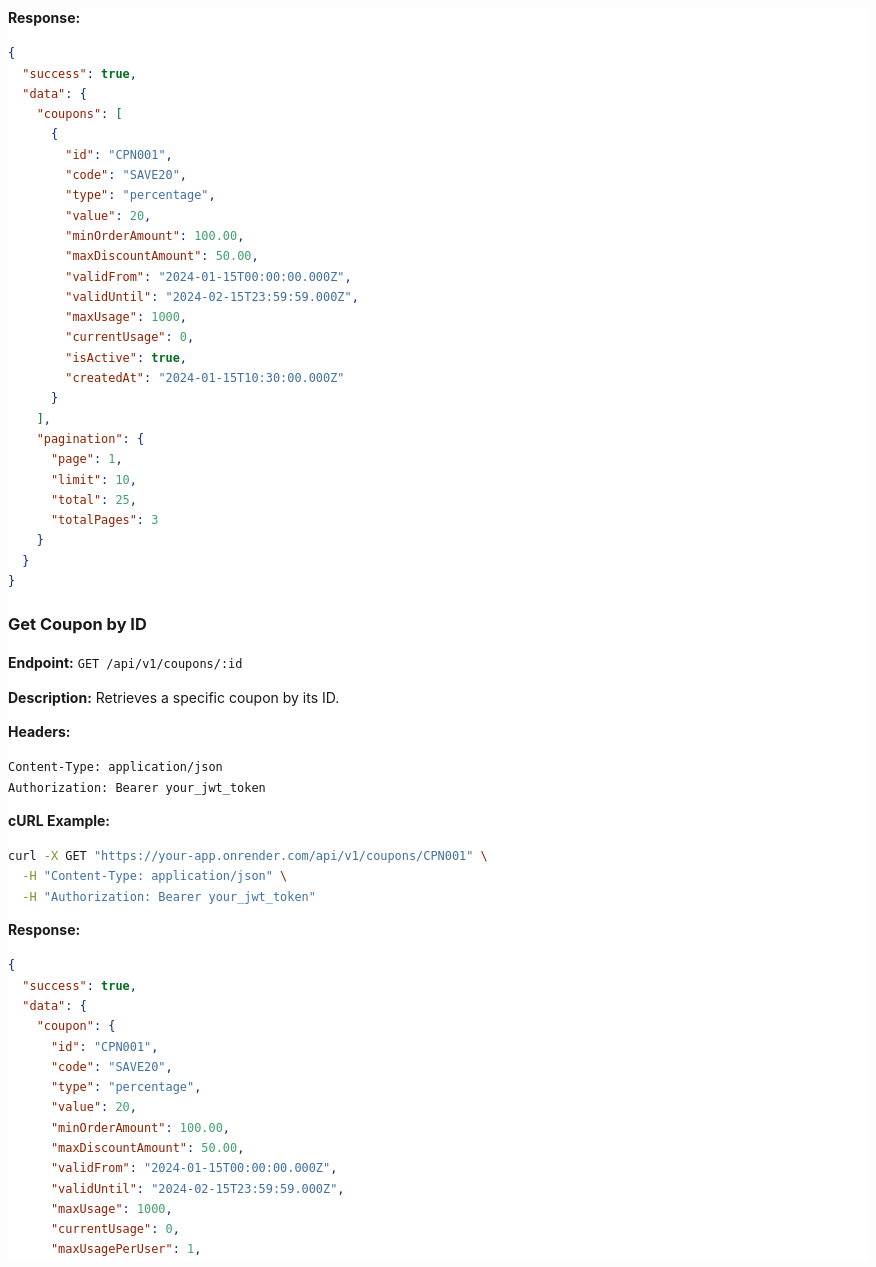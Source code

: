 **Response:**
```json
{
  "success": true,
  "data": {
    "coupons": [
      {
        "id": "CPN001",
        "code": "SAVE20",
        "type": "percentage",
        "value": 20,
        "minOrderAmount": 100.00,
        "maxDiscountAmount": 50.00,
        "validFrom": "2024-01-15T00:00:00.000Z",
        "validUntil": "2024-02-15T23:59:59.000Z",
        "maxUsage": 1000,
        "currentUsage": 0,
        "isActive": true,
        "createdAt": "2024-01-15T10:30:00.000Z"
      }
    ],
    "pagination": {
      "page": 1,
      "limit": 10,
      "total": 25,
      "totalPages": 3
    }
  }
}
```

### Get Coupon by ID

**Endpoint:** `GET /api/v1/coupons/:id`

**Description:** Retrieves a specific coupon by its ID.

**Headers:**
```bash
Content-Type: application/json
Authorization: Bearer your_jwt_token
```

**cURL Example:**
```bash
curl -X GET "https://your-app.onrender.com/api/v1/coupons/CPN001" \
  -H "Content-Type: application/json" \
  -H "Authorization: Bearer your_jwt_token"
```

**Response:**
```json
{
  "success": true,
  "data": {
    "coupon": {
      "id": "CPN001",
      "code": "SAVE20",
      "type": "percentage",
      "value": 20,
      "minOrderAmount": 100.00,
      "maxDiscountAmount": 50.00,
      "validFrom": "2024-01-15T00:00:00.000Z",
      "validUntil": "2024-02-15T23:59:59.000Z",
      "maxUsage": 1000,
      "currentUsage": 0,
      "maxUsagePerUser": 1,
```